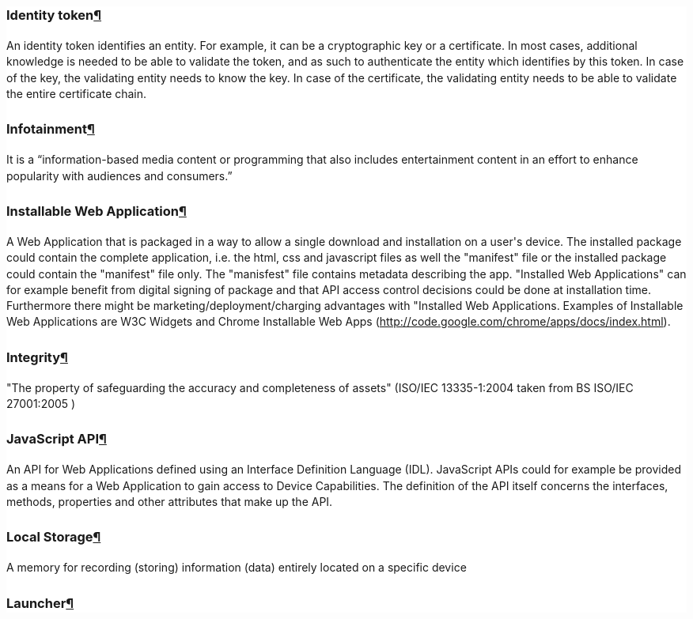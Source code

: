 ### Identity token[¶](#Identity-token)

An identity token identifies an entity. For example, it can be a
cryptographic key or a certificate. In most cases, additional knowledge
is needed to be able to validate the token, and as such to authenticate
the entity which identifies by this token. In case of the key, the
validating entity needs to know the key. In case of the certificate, the
validating entity needs to be able to validate the entire certificate
chain.

### Infotainment[¶](#Infotainment)

It is a “information-based media content or programming that also
includes entertainment content in an effort to enhance popularity with
audiences and consumers.”

### Installable Web Application[¶](#Installable-Web-Application)

A Web Application that is packaged in a way to allow a single download
and installation on a user's device. The installed package could contain
the complete application, i.e. the html, css and javascript files as
well the "manifest" file or the installed package could contain the
"manifest" file only. The "manisfest" file contains metadata describing
the app. "Installed Web Applications" can for example benefit from
digital signing of package and that API access control decisions could
be done at installation time. Furthermore there might be
marketing/deployment/charging advantages with "Installed Web
Applications. Examples of Installable Web Applications are W3C Widgets
and Chrome Installable Web Apps
(<http://code.google.com/chrome/apps/docs/index.html>).

### Integrity[¶](#Integrity)

"The property of safeguarding the accuracy and completeness of assets"
(ISO/IEC 13335-1:2004 taken from BS ISO/IEC 27001:2005 )

### JavaScript API[¶](#JavaScript-API)

An API for Web Applications defined using an Interface Definition
Language (IDL). JavaScript APIs could for example be provided as a means
for a Web Application to gain access to Device Capabilities. The
definition of the API itself concerns the interfaces, methods,
properties and other attributes that make up the API.

### Local Storage[¶](#Local-Storage)

A memory for recording (storing) information (data) entirely located on
a specific device

### Launcher[¶](#Launcher)
